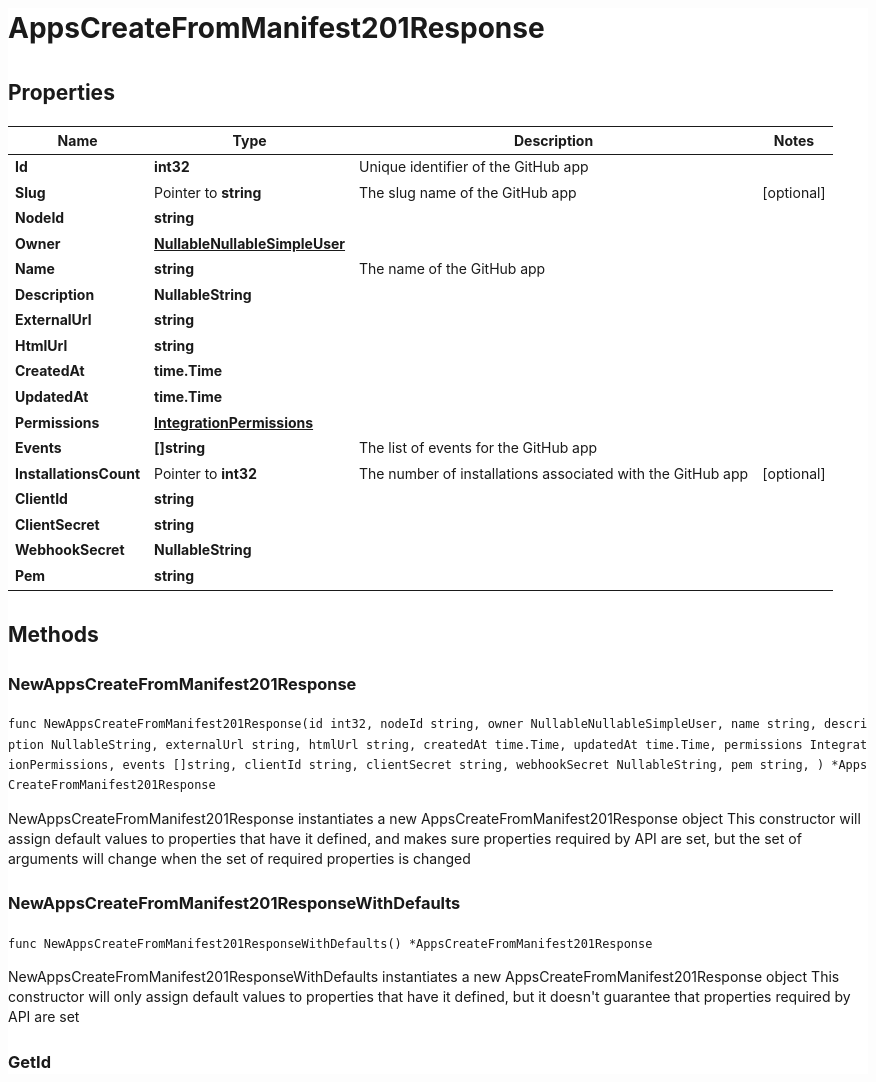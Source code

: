# AppsCreateFromManifest201Response

## Properties

Name | Type | Description | Notes
------------ | ------------- | ------------- | -------------
**Id** | **int32** | Unique identifier of the GitHub app | 
**Slug** | Pointer to **string** | The slug name of the GitHub app | [optional] 
**NodeId** | **string** |  | 
**Owner** | [**NullableNullableSimpleUser**](NullableSimpleUser.md) |  | 
**Name** | **string** | The name of the GitHub app | 
**Description** | **NullableString** |  | 
**ExternalUrl** | **string** |  | 
**HtmlUrl** | **string** |  | 
**CreatedAt** | **time.Time** |  | 
**UpdatedAt** | **time.Time** |  | 
**Permissions** | [**IntegrationPermissions**](IntegrationPermissions.md) |  | 
**Events** | **[]string** | The list of events for the GitHub app | 
**InstallationsCount** | Pointer to **int32** | The number of installations associated with the GitHub app | [optional] 
**ClientId** | **string** |  | 
**ClientSecret** | **string** |  | 
**WebhookSecret** | **NullableString** |  | 
**Pem** | **string** |  | 

## Methods

### NewAppsCreateFromManifest201Response

`func NewAppsCreateFromManifest201Response(id int32, nodeId string, owner NullableNullableSimpleUser, name string, description NullableString, externalUrl string, htmlUrl string, createdAt time.Time, updatedAt time.Time, permissions IntegrationPermissions, events []string, clientId string, clientSecret string, webhookSecret NullableString, pem string, ) *AppsCreateFromManifest201Response`

NewAppsCreateFromManifest201Response instantiates a new AppsCreateFromManifest201Response object
This constructor will assign default values to properties that have it defined,
and makes sure properties required by API are set, but the set of arguments
will change when the set of required properties is changed

### NewAppsCreateFromManifest201ResponseWithDefaults

`func NewAppsCreateFromManifest201ResponseWithDefaults() *AppsCreateFromManifest201Response`

NewAppsCreateFromManifest201ResponseWithDefaults instantiates a new AppsCreateFromManifest201Response object
This constructor will only assign default values to properties that have it defined,
but it doesn't guarantee that properties required by API are set

### GetId
